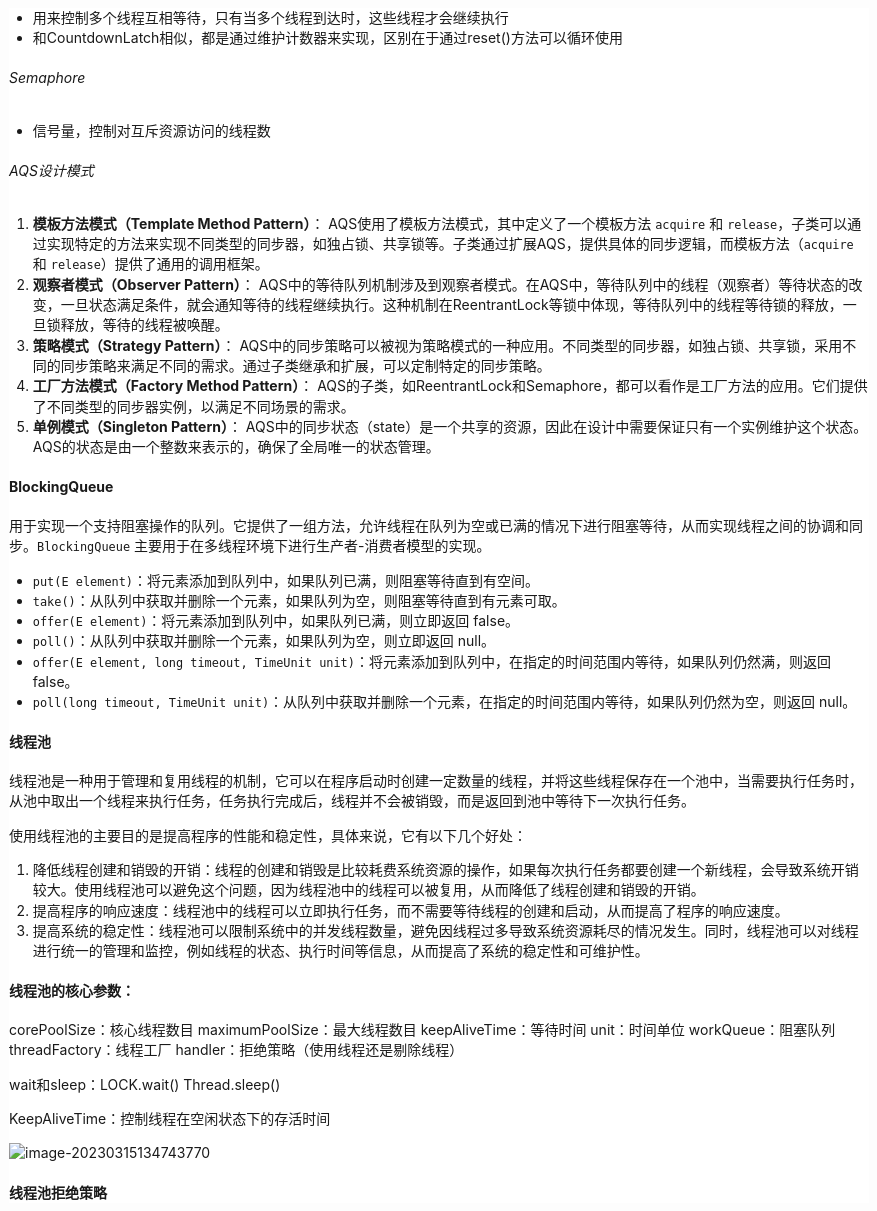 - 用来控制多个线程互相等待，只有当多个线程到达时，这些线程才会继续执行
- 和CountdownLatch相似，都是通过维护计数器来实现，区别在于通过reset()方法可以循环使用

###### Semaphore

- 信号量，控制对互斥资源访问的线程数

###### AQS设计模式

1. **模板方法模式（Template Method Pattern）**： AQS使用了模板方法模式，其中定义了一个模板方法 `acquire` 和 `release`，子类可以通过实现特定的方法来实现不同类型的同步器，如独占锁、共享锁等。子类通过扩展AQS，提供具体的同步逻辑，而模板方法（`acquire` 和 `release`）提供了通用的调用框架。
2. **观察者模式（Observer Pattern）**： AQS中的等待队列机制涉及到观察者模式。在AQS中，等待队列中的线程（观察者）等待状态的改变，一旦状态满足条件，就会通知等待的线程继续执行。这种机制在ReentrantLock等锁中体现，等待队列中的线程等待锁的释放，一旦锁释放，等待的线程被唤醒。
3. **策略模式（Strategy Pattern）**： AQS中的同步策略可以被视为策略模式的一种应用。不同类型的同步器，如独占锁、共享锁，采用不同的同步策略来满足不同的需求。通过子类继承和扩展，可以定制特定的同步策略。
4. **工厂方法模式（Factory Method Pattern）**： AQS的子类，如ReentrantLock和Semaphore，都可以看作是工厂方法的应用。它们提供了不同类型的同步器实例，以满足不同场景的需求。
5. **单例模式（Singleton Pattern）**： AQS中的同步状态（state）是一个共享的资源，因此在设计中需要保证只有一个实例维护这个状态。AQS的状态是由一个整数来表示的，确保了全局唯一的状态管理。

#### BlockingQueue

用于实现一个支持阻塞操作的队列。它提供了一组方法，允许线程在队列为空或已满的情况下进行阻塞等待，从而实现线程之间的协调和同步。`BlockingQueue` 主要用于在多线程环境下进行生产者-消费者模型的实现。

- `put(E element)`：将元素添加到队列中，如果队列已满，则阻塞等待直到有空间。
- `take()`：从队列中获取并删除一个元素，如果队列为空，则阻塞等待直到有元素可取。
- `offer(E element)`：将元素添加到队列中，如果队列已满，则立即返回 false。
- `poll()`：从队列中获取并删除一个元素，如果队列为空，则立即返回 null。
- `offer(E element, long timeout, TimeUnit unit)`：将元素添加到队列中，在指定的时间范围内等待，如果队列仍然满，则返回 false。
- `poll(long timeout, TimeUnit unit)`：从队列中获取并删除一个元素，在指定的时间范围内等待，如果队列仍然为空，则返回 null。

#### 线程池

线程池是一种用于管理和复用线程的机制，它可以在程序启动时创建一定数量的线程，并将这些线程保存在一个池中，当需要执行任务时，从池中取出一个线程来执行任务，任务执行完成后，线程并不会被销毁，而是返回到池中等待下一次执行任务。

使用线程池的主要目的是提高程序的性能和稳定性，具体来说，它有以下几个好处：

1. 降低线程创建和销毁的开销：线程的创建和销毁是比较耗费系统资源的操作，如果每次执行任务都要创建一个新线程，会导致系统开销较大。使用线程池可以避免这个问题，因为线程池中的线程可以被复用，从而降低了线程创建和销毁的开销。
2. 提高程序的响应速度：线程池中的线程可以立即执行任务，而不需要等待线程的创建和启动，从而提高了程序的响应速度。
3. 提高系统的稳定性：线程池可以限制系统中的并发线程数量，避免因线程过多导致系统资源耗尽的情况发生。同时，线程池可以对线程进行统一的管理和监控，例如线程的状态、执行时间等信息，从而提高了系统的稳定性和可维护性。

#### 线程池的核心参数：

corePoolSize：核心线程数目   maximumPoolSize：最大线程数目  keepAliveTime：等待时间  unit：时间单位    workQueue：阻塞队列    threadFactory：线程工厂  handler：拒绝策略（使用线程还是剔除线程）

wait和sleep：LOCK.wait() Thread.sleep()

KeepAliveTime：控制线程在空闲状态下的存活时间

![image-20230315134743770](C:\Users\hua'wei\AppData\Roaming\Typora\typora-user-images\image-20230315134743770.png)

#### 线程池拒绝策略
